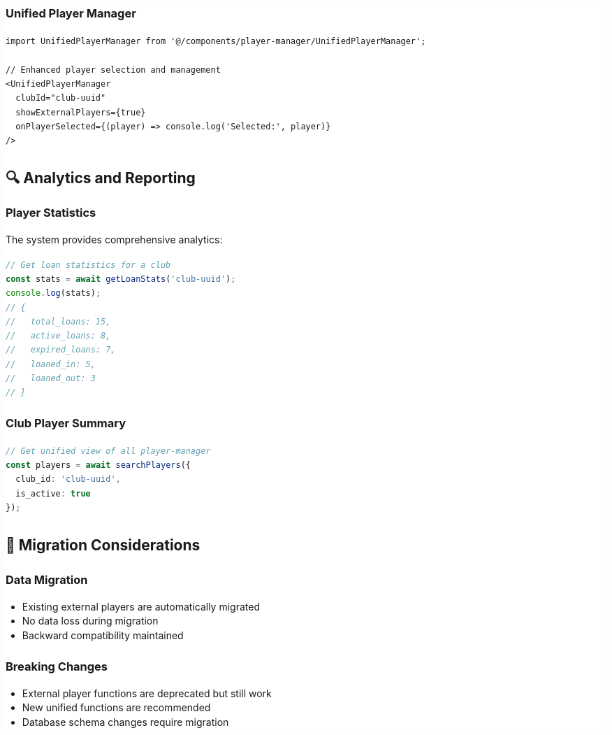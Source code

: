 ### Unified Player Manager

```tsx
import UnifiedPlayerManager from '@/components/player-manager/UnifiedPlayerManager';

// Enhanced player selection and management
<UnifiedPlayerManager 
  clubId="club-uuid"
  showExternalPlayers={true}
  onPlayerSelected={(player) => console.log('Selected:', player)}
/>
```

## 🔍 Analytics and Reporting

### Player Statistics

The system provides comprehensive analytics:

```typescript
// Get loan statistics for a club
const stats = await getLoanStats('club-uuid');
console.log(stats);
// {
//   total_loans: 15,
//   active_loans: 8,
//   expired_loans: 7,
//   loaned_in: 5,
//   loaned_out: 3
// }
```

### Club Player Summary

```typescript
// Get unified view of all player-manager
const players = await searchPlayers({
  club_id: 'club-uuid',
  is_active: true
});
```

## 🚨 Migration Considerations

### Data Migration
- Existing external players are automatically migrated
- No data loss during migration
- Backward compatibility maintained

### Breaking Changes
- External player functions are deprecated but still work
- New unified functions are recommended
- Database schema changes require migration
